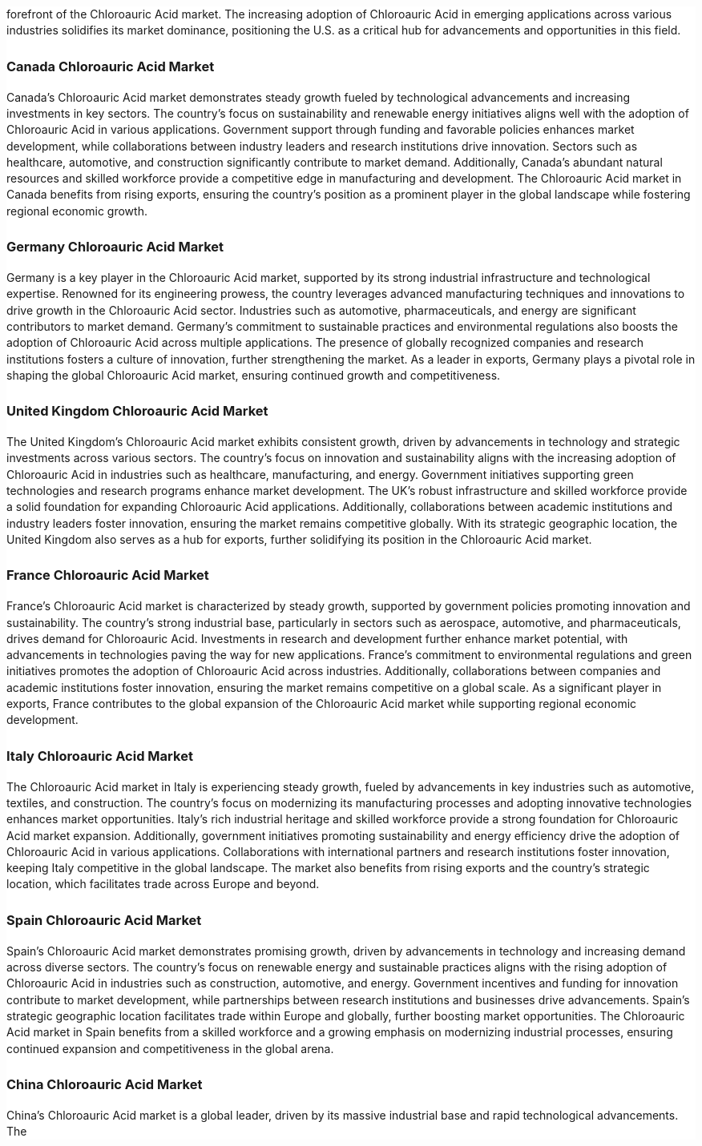 forefront of the Chloroauric Acid market. The increasing adoption of Chloroauric Acid in emerging applications across various industries solidifies its market dominance, positioning the U.S. as a critical hub for advancements and opportunities in this field.</p><h3>Canada Chloroauric Acid Market</h3><p>Canada&rsquo;s Chloroauric Acid market demonstrates steady growth fueled by technological advancements and increasing investments in key sectors. The country&rsquo;s focus on sustainability and renewable energy initiatives aligns well with the adoption of Chloroauric Acid in various applications. Government support through funding and favorable policies enhances market development, while collaborations between industry leaders and research institutions drive innovation. Sectors such as healthcare, automotive, and construction significantly contribute to market demand. Additionally, Canada&rsquo;s abundant natural resources and skilled workforce provide a competitive edge in manufacturing and development. The Chloroauric Acid market in Canada benefits from rising exports, ensuring the country&rsquo;s position as a prominent player in the global landscape while fostering regional economic growth.</p><h3>Germany Chloroauric Acid Market</h3><p>Germany is a key player in the Chloroauric Acid market, supported by its strong industrial infrastructure and technological expertise. Renowned for its engineering prowess, the country leverages advanced manufacturing techniques and innovations to drive growth in the Chloroauric Acid sector. Industries such as automotive, pharmaceuticals, and energy are significant contributors to market demand. Germany&rsquo;s commitment to sustainable practices and environmental regulations also boosts the adoption of Chloroauric Acid across multiple applications. The presence of globally recognized companies and research institutions fosters a culture of innovation, further strengthening the market. As a leader in exports, Germany plays a pivotal role in shaping the global Chloroauric Acid market, ensuring continued growth and competitiveness.</p><h3>United Kingdom Chloroauric Acid Market</h3><p>The United Kingdom&rsquo;s Chloroauric Acid market exhibits consistent growth, driven by advancements in technology and strategic investments across various sectors. The country&rsquo;s focus on innovation and sustainability aligns with the increasing adoption of Chloroauric Acid in industries such as healthcare, manufacturing, and energy. Government initiatives supporting green technologies and research programs enhance market development. The UK&rsquo;s robust infrastructure and skilled workforce provide a solid foundation for expanding Chloroauric Acid applications. Additionally, collaborations between academic institutions and industry leaders foster innovation, ensuring the market remains competitive globally. With its strategic geographic location, the United Kingdom also serves as a hub for exports, further solidifying its position in the Chloroauric Acid market.</p><h3>France Chloroauric Acid Market</h3><p>France&rsquo;s Chloroauric Acid market is characterized by steady growth, supported by government policies promoting innovation and sustainability. The country&rsquo;s strong industrial base, particularly in sectors such as aerospace, automotive, and pharmaceuticals, drives demand for Chloroauric Acid. Investments in research and development further enhance market potential, with advancements in technologies paving the way for new applications. France&rsquo;s commitment to environmental regulations and green initiatives promotes the adoption of Chloroauric Acid across industries. Additionally, collaborations between companies and academic institutions foster innovation, ensuring the market remains competitive on a global scale. As a significant player in exports, France contributes to the global expansion of the Chloroauric Acid market while supporting regional economic development.</p><h3>Italy Chloroauric Acid Market</h3><p>The Chloroauric Acid market in Italy is experiencing steady growth, fueled by advancements in key industries such as automotive, textiles, and construction. The country&rsquo;s focus on modernizing its manufacturing processes and adopting innovative technologies enhances market opportunities. Italy&rsquo;s rich industrial heritage and skilled workforce provide a strong foundation for Chloroauric Acid market expansion. Additionally, government initiatives promoting sustainability and energy efficiency drive the adoption of Chloroauric Acid in various applications. Collaborations with international partners and research institutions foster innovation, keeping Italy competitive in the global landscape. The market also benefits from rising exports and the country&rsquo;s strategic location, which facilitates trade across Europe and beyond.</p><h3>Spain Chloroauric Acid Market</h3><p>Spain&rsquo;s Chloroauric Acid market demonstrates promising growth, driven by advancements in technology and increasing demand across diverse sectors. The country&rsquo;s focus on renewable energy and sustainable practices aligns with the rising adoption of Chloroauric Acid in industries such as construction, automotive, and energy. Government incentives and funding for innovation contribute to market development, while partnerships between research institutions and businesses drive advancements. Spain&rsquo;s strategic geographic location facilitates trade within Europe and globally, further boosting market opportunities. The Chloroauric Acid market in Spain benefits from a skilled workforce and a growing emphasis on modernizing industrial processes, ensuring continued expansion and competitiveness in the global arena.</p><h3>China Chloroauric Acid Market</h3><p>China&rsquo;s Chloroauric Acid market is a global leader, driven by its massive industrial base and rapid technological advancements. The